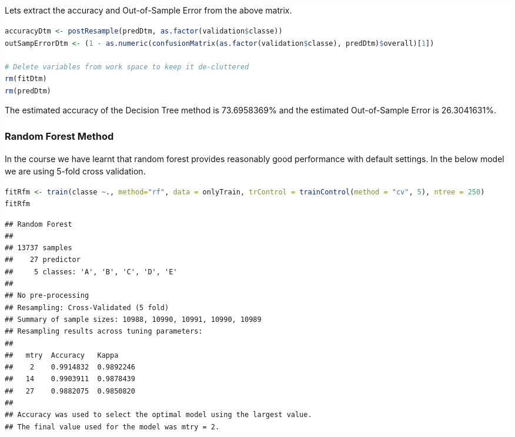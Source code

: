 Lets extract the accuracy and Out-of-Sample Error from the above matrix.

``` r
accuracyDtm <- postResample(predDtm, as.factor(validation$classe))
outSampErrorDtm <- (1 - as.numeric(confusionMatrix(as.factor(validation$classe), predDtm)$overall)[1])

# Delete variables from work space to keep it de-cluttered
rm(fitDtm)
rm(predDtm)
```

The estimated accuracy of the Decision Tree method is 73.6958369% and
the estimated Out-of-Sample Error is 26.3041631%.

### Random Forest Method

In the course we have learnt that random forest provides reasonably good
performance with default settings. In the below model we are using
5-fold cross validation.

``` r
fitRfm <- train(classe ~., method="rf", data = onlyTrain, trControl = trainControl(method = "cv", 5), ntree = 250)
fitRfm
```

    ## Random Forest 
    ## 
    ## 13737 samples
    ##    27 predictor
    ##     5 classes: 'A', 'B', 'C', 'D', 'E' 
    ## 
    ## No pre-processing
    ## Resampling: Cross-Validated (5 fold) 
    ## Summary of sample sizes: 10988, 10990, 10991, 10990, 10989 
    ## Resampling results across tuning parameters:
    ## 
    ##   mtry  Accuracy   Kappa    
    ##    2    0.9914832  0.9892246
    ##   14    0.9903911  0.9878439
    ##   27    0.9882075  0.9850820
    ## 
    ## Accuracy was used to select the optimal model using the largest value.
    ## The final value used for the model was mtry = 2.
